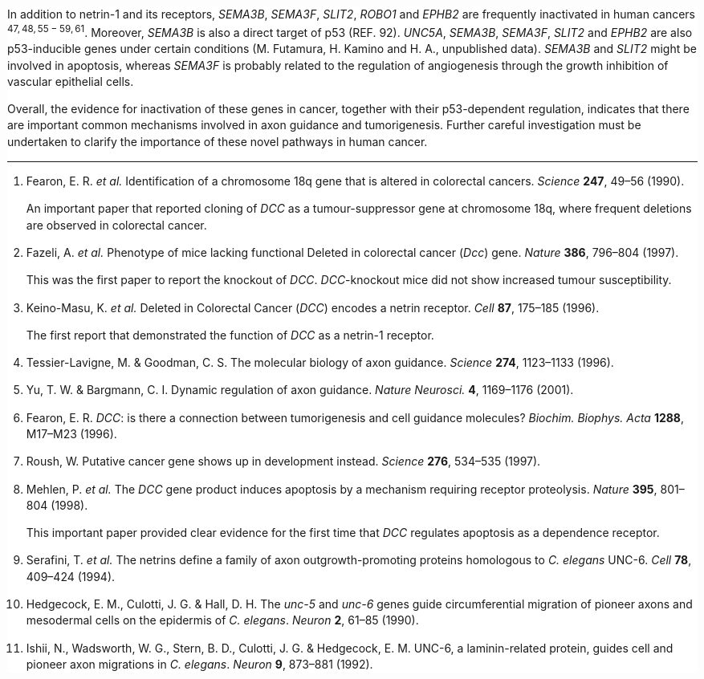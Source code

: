 In addition to netrin-1 and its receptors, *SEMA3B*, *SEMA3F*, *SLIT2*, *ROBO1* and *EPHB2* are frequently inactivated in human cancers ${ }^{47,48,55-59,61}$. Moreover, *SEMA3B* is also a direct target of p53 (REF. 92). *UNC5A*, *SEMA3B*, *SEMA3F*, *SLIT2* and *EPHB2* are also p53-inducible genes under certain conditions (M. Futamura, H. Kamino and H. A., unpublished data). *SEMA3B* and *SLIT2* might be involved in apoptosis, whereas *SEMA3F* is probably related to the regulation of angiogenesis through the growth inhibition of vascular epithelial cells.

Overall, the evidence for inactivation of these genes in cancer, together with their p53-dependent regulation, indicates that there are important common mechanisms involved in axon guidance and tumorigenesis. Further careful investigation must be undertaken to clarify the importance of these novel pathways in human cancer.

---

1. Fearon, E. R. *et al.* Identification of a chromosome 18q gene that is altered in colorectal cancers. *Science* **247**, 49–56 (1990).

   An important paper that reported cloning of *DCC* as a tumour-suppressor gene at chromosome 18q, where frequent deletions are observed in colorectal cancer.

2. Fazeli, A. *et al.* Phenotype of mice lacking functional Deleted in colorectal cancer (*Dcc*) gene. *Nature* **386**, 796–804 (1997).

   This was the first paper to report the knockout of *DCC*. *DCC*-knockout mice did not show increased tumour susceptibility.

3. Keino-Masu, K. *et al.* Deleted in Colorectal Cancer (*DCC*) encodes a netrin receptor. *Cell* **87**, 175–185 (1996).

   The first report that demonstrated the function of *DCC* as a netrin-1 receptor.

4. Tessier-Lavigne, M. & Goodman, C. S. The molecular biology of axon guidance. *Science* **274**, 1123–1133 (1996).

5. Yu, T. W. & Bargmann, C. I. Dynamic regulation of axon guidance. *Nature Neurosci.* **4**, 1169–1176 (2001).

6. Fearon, E. R. *DCC*: is there a connection between tumorigenesis and cell guidance molecules? *Biochim. Biophys. Acta* **1288**, M17–M23 (1996).

7. Roush, W. Putative cancer gene shows up in development instead. *Science* **276**, 534–535 (1997).

8. Mehlen, P. *et al.* The *DCC* gene product induces apoptosis by a mechanism requiring receptor proteolysis. *Nature* **395**, 801–804 (1998).

   This important paper provided clear evidence for the first time that *DCC* regulates apoptosis as a dependence receptor.

9. Serafini, T. *et al.* The netrins define a family of axon outgrowth-promoting proteins homologous to *C. elegans* UNC-6. *Cell* **78**, 409–424 (1994).

10. Hedgecock, E. M., Culotti, J. G. & Hall, D. H. The *unc-5* and *unc-6* genes guide circumferential migration of pioneer axons and mesodermal cells on the epidermis of *C. elegans*. *Neuron* **2**, 61–85 (1990).

11. Ishii, N., Wadsworth, W. G., Stern, B. D., Culotti, J. G. & Hedgecock, E. M. UNC-6, a laminin-related protein, guides cell and pioneer axon migrations in *C. elegans*. *Neuron* **9**, 873–881 (1992).
